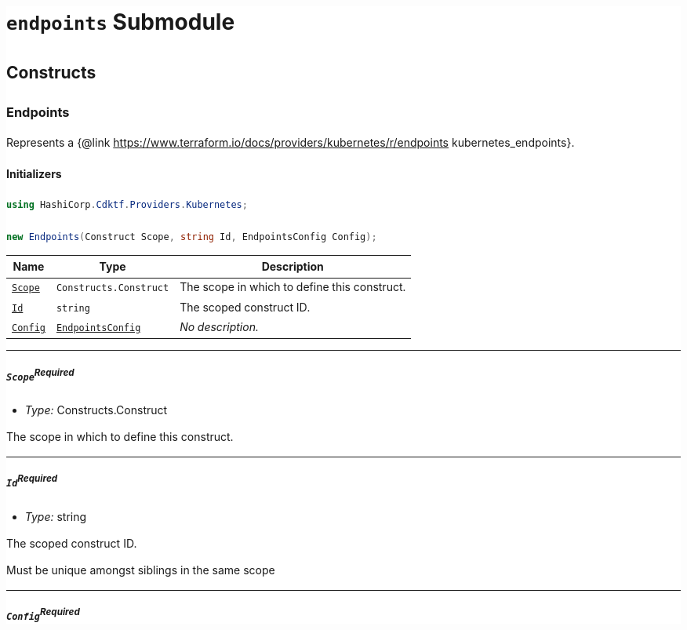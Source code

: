 # `endpoints` Submodule <a name="`endpoints` Submodule" id="@cdktf/provider-kubernetes.endpoints"></a>

## Constructs <a name="Constructs" id="Constructs"></a>

### Endpoints <a name="Endpoints" id="@cdktf/provider-kubernetes.endpoints.Endpoints"></a>

Represents a {@link https://www.terraform.io/docs/providers/kubernetes/r/endpoints kubernetes_endpoints}.

#### Initializers <a name="Initializers" id="@cdktf/provider-kubernetes.endpoints.Endpoints.Initializer"></a>

```csharp
using HashiCorp.Cdktf.Providers.Kubernetes;

new Endpoints(Construct Scope, string Id, EndpointsConfig Config);
```

| **Name** | **Type** | **Description** |
| --- | --- | --- |
| <code><a href="#@cdktf/provider-kubernetes.endpoints.Endpoints.Initializer.parameter.scope">Scope</a></code> | <code>Constructs.Construct</code> | The scope in which to define this construct. |
| <code><a href="#@cdktf/provider-kubernetes.endpoints.Endpoints.Initializer.parameter.id">Id</a></code> | <code>string</code> | The scoped construct ID. |
| <code><a href="#@cdktf/provider-kubernetes.endpoints.Endpoints.Initializer.parameter.config">Config</a></code> | <code><a href="#@cdktf/provider-kubernetes.endpoints.EndpointsConfig">EndpointsConfig</a></code> | *No description.* |

---

##### `Scope`<sup>Required</sup> <a name="Scope" id="@cdktf/provider-kubernetes.endpoints.Endpoints.Initializer.parameter.scope"></a>

- *Type:* Constructs.Construct

The scope in which to define this construct.

---

##### `Id`<sup>Required</sup> <a name="Id" id="@cdktf/provider-kubernetes.endpoints.Endpoints.Initializer.parameter.id"></a>

- *Type:* string

The scoped construct ID.

Must be unique amongst siblings in the same scope

---

##### `Config`<sup>Required</sup> <a name="Config" id="@cdktf/provider-kubernetes.endpoints.Endpoints.Initializer.parameter.config"></a>
